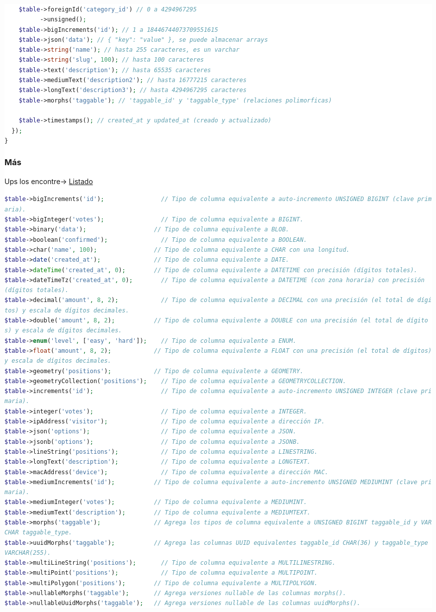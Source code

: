 ```php
    $table->foreignId('category_id') // 0 a 4294967295
          ->unsigned();
    $table->bigIncrements('id'); // 1 a 18446744073709551615
    $table->json('data'); // { "key": "value" }, se puede almacenar arrays
    $table->string('name'); // hasta 255 caracteres, es un varchar
    $table->string('slug', 100); // hasta 100 caracteres
    $table->text('description'); // hasta 65535 caracteres
    $table->mediumText('description2'); // hasta 16777215 caracteres
    $table->longText('description3'); // hasta 4294967295 caracteres
    $table->morphs('taggable'); // 'taggable_id' y 'taggable_type' (relaciones polimorficas)

    $table->timestamps(); // created_at y updated_at (creado y actualizado)
  });
}
```

### Más
Ups los encontre→ [Listado](https://styde.net/laravel-6-doc-base-de-datos-migraciones/)

```php
$table->bigIncrements('id');	            // Tipo de columna equivalente a auto-incremento UNSIGNED BIGINT (clave primaria).
$table->bigInteger('votes');	            // Tipo de columna equivalente a BIGINT.
$table->binary('data');	                  // Tipo de columna equivalente a BLOB.
$table->boolean('confirmed');	            // Tipo de columna equivalente a BOOLEAN.
$table->char('name', 100);	              // Tipo de columna equivalente a CHAR con una longitud.
$table->date('created_at');	              // Tipo de columna equivalente a DATE.
$table->dateTime('created_at', 0);	      // Tipo de columna equivalente a DATETIME con precisión (dígitos totales).
$table->dateTimeTz('created_at', 0);	    // Tipo de columna equivalente a DATETIME (con zona horaria) con precisión (dígitos totales).
$table->decimal('amount', 8, 2);	        // Tipo de columna equivalente a DECIMAL con una precisión (el total de dígitos) y escala de dígitos decimales.
$table->double('amount', 8, 2);	          // Tipo de columna equivalente a DOUBLE con una precisión (el total de dígitos) y escala de dígitos decimales.
$table->enum('level', ['easy', 'hard']);	// Tipo de columna equivalente a ENUM.
$table->float('amount', 8, 2);	          // Tipo de columna equivalente a FLOAT con una precisión (el total de dígitos) y escala de dígitos decimales.
$table->geometry('positions');	          // Tipo de columna equivalente a GEOMETRY.
$table->geometryCollection('positions');	// Tipo de columna equivalente a GEOMETRYCOLLECTION.
$table->increments('id');	                // Tipo de columna equivalente a auto-incremento UNSIGNED INTEGER (clave primaria).
$table->integer('votes');	                // Tipo de columna equivalente a INTEGER.
$table->ipAddress('visitor');	            // Tipo de columna equivalente a dirección IP.
$table->json('options');	                // Tipo de columna equivalente a JSON.
$table->jsonb('options');	                // Tipo de columna equivalente a JSONB.
$table->lineString('positions');	        // Tipo de columna equivalente a LINESTRING.
$table->longText('description');	        // Tipo de columna equivalente a LONGTEXT.
$table->macAddress('device');	            // Tipo de columna equivalente a dirección MAC.
$table->mediumIncrements('id');	          // Tipo de columna equivalente a auto-incremento UNSIGNED MEDIUMINT (clave primaria).
$table->mediumInteger('votes');	          // Tipo de columna equivalente a MEDIUMINT.
$table->mediumText('description');	      // Tipo de columna equivalente a MEDIUMTEXT.
$table->morphs('taggable');	              // Agrega los tipos de columna equivalente a UNSIGNED BIGINT taggable_id y VARCHAR taggable_type.
$table->uuidMorphs('taggable');	          // Agrega las columnas UUID equivalentes taggable_id CHAR(36) y taggable_type VARCHAR(255).
$table->multiLineString('positions');	    // Tipo de columna equivalente a MULTILINESTRING.
$table->multiPoint('positions');	        // Tipo de columna equivalente a MULTIPOINT.
$table->multiPolygon('positions');	      // Tipo de columna equivalente a MULTIPOLYGON.
$table->nullableMorphs('taggable');	      // Agrega versiones nullable de las columnas morphs().
$table->nullableUuidMorphs('taggable');	  // Agrega versiones nullable de las columnas uuidMorphs().
```